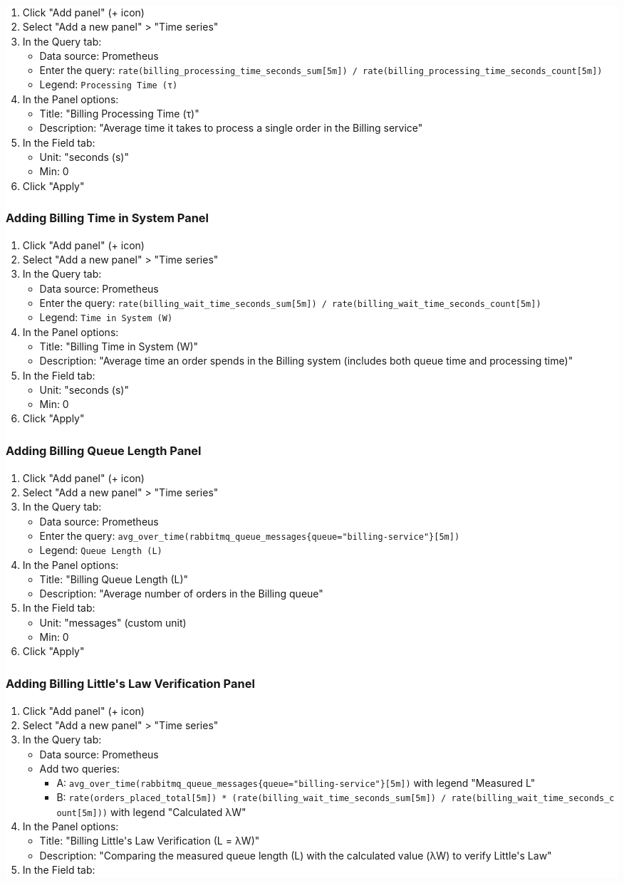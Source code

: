 1. Click "Add panel" (+ icon)
2. Select "Add a new panel" > "Time series"
3. In the Query tab:
   - Data source: Prometheus
   - Enter the query: `rate(billing_processing_time_seconds_sum[5m]) / rate(billing_processing_time_seconds_count[5m])`
   - Legend: `Processing Time (τ)`
4. In the Panel options:
   - Title: "Billing Processing Time (τ)"
   - Description: "Average time it takes to process a single order in the Billing service"
5. In the Field tab:
   - Unit: "seconds (s)"
   - Min: 0
6. Click "Apply"

### Adding Billing Time in System Panel

1. Click "Add panel" (+ icon)
2. Select "Add a new panel" > "Time series"
3. In the Query tab:
   - Data source: Prometheus
   - Enter the query: `rate(billing_wait_time_seconds_sum[5m]) / rate(billing_wait_time_seconds_count[5m])`
   - Legend: `Time in System (W)`
4. In the Panel options:
   - Title: "Billing Time in System (W)"
   - Description: "Average time an order spends in the Billing system (includes both queue time and processing time)"
5. In the Field tab:
   - Unit: "seconds (s)"
   - Min: 0
6. Click "Apply"

### Adding Billing Queue Length Panel

1. Click "Add panel" (+ icon)
2. Select "Add a new panel" > "Time series"
3. In the Query tab:
   - Data source: Prometheus
   - Enter the query: `avg_over_time(rabbitmq_queue_messages{queue="billing-service"}[5m])`
   - Legend: `Queue Length (L)`
4. In the Panel options:
   - Title: "Billing Queue Length (L)"
   - Description: "Average number of orders in the Billing queue"
5. In the Field tab:
   - Unit: "messages" (custom unit)
   - Min: 0
6. Click "Apply"

### Adding Billing Little's Law Verification Panel

1. Click "Add panel" (+ icon)
2. Select "Add a new panel" > "Time series"
3. In the Query tab:
   - Data source: Prometheus
   - Add two queries:
     - A: `avg_over_time(rabbitmq_queue_messages{queue="billing-service"}[5m])` with legend "Measured L"
     - B: `rate(orders_placed_total[5m]) * (rate(billing_wait_time_seconds_sum[5m]) / rate(billing_wait_time_seconds_count[5m]))` with legend "Calculated λW"
4. In the Panel options:
   - Title: "Billing Little's Law Verification (L = λW)"
   - Description: "Comparing the measured queue length (L) with the calculated value (λW) to verify Little's Law"
5. In the Field tab: